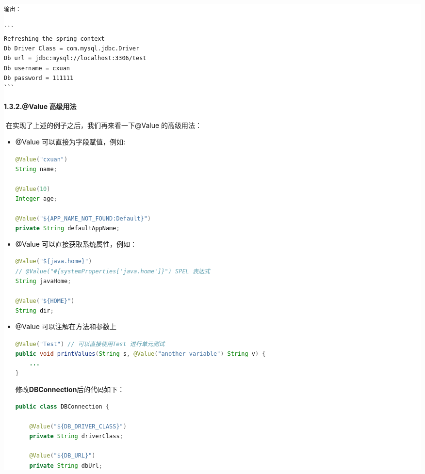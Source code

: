 	输出：
	
	```
	Refreshing the spring context
	Db Driver Class = com.mysql.jdbc.Driver
	Db url = jdbc:mysql://localhost:3306/test
	Db username = cxuan
	Db password = 111111
	```

#### 1.3.2.@Value 高级用法

​	在实现了上述的例子之后，我们再来看一下@Value 的高级用法：

- @Value 可以直接为字段赋值，例如:

    ```java
    @Value("cxuan")
    String name;

    @Value(10)
    Integer age;

    @Value("${APP_NAME_NOT_FOUND:Default}")
    private String defaultAppName;
    ```

- @Value 可以直接获取系统属性，例如：

    ```java
    @Value("${java.home}")
    // @Value("#{systemProperties['java.home']}") SPEL 表达式
    String javaHome;

    @Value("${HOME}")
    String dir;
    ```

- @Value 可以注解在方法和参数上

    ```java
    @Value("Test") // 可以直接使用Test 进行单元测试
    public void printValues(String s, @Value("another variable") String v) {
        ... 
    }
    ```

	修改**DBConnection**后的代码如下：

    ```java
    public class DBConnection {

        @Value("${DB_DRIVER_CLASS}")
        private String driverClass;

        @Value("${DB_URL}")
        private String dbUrl;
